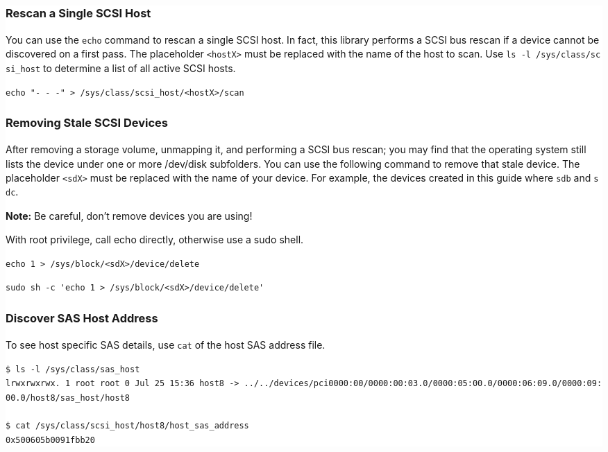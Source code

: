 ### Rescan a Single SCSI Host

You can use the `echo` command to rescan a single SCSI host. In fact, this library performs a SCSI bus rescan if a device cannot be discovered on a first pass. The placeholder `<hostX>` must be replaced with the name of the host to scan. Use `ls -l /sys/class/scsi_host` to determine a list of all active SCSI hosts.

```
echo "- - -" > /sys/class/scsi_host/<hostX>/scan
```

### Removing Stale SCSI Devices

After removing a storage volume, unmapping it, and performing a SCSI bus rescan; you may find that the operating system still lists the device under one or more /dev/disk subfolders. You can use the following command to remove that stale device. The placeholder `<sdX>` must be replaced with the name of your device. For example, the devices created in this guide where `sdb` and `sdc`.

**Note:** Be careful, don’t remove devices you are using!

With root privilege, call echo directly, otherwise use a sudo shell.

```
echo 1 > /sys/block/<sdX>/device/delete
```

```
sudo sh -c 'echo 1 > /sys/block/<sdX>/device/delete'
```

### Discover SAS Host Address

To see host specific SAS details, use `cat` of the host SAS address file.

```
$ ls -l /sys/class/sas_host
lrwxrwxrwx. 1 root root 0 Jul 25 15:36 host8 -> ../../devices/pci0000:00/0000:00:03.0/0000:05:00.0/0000:06:09.0/0000:09:00.0/host8/sas_host/host8

$ cat /sys/class/scsi_host/host8/host_sas_address
0x500605b0091fbb20
```
